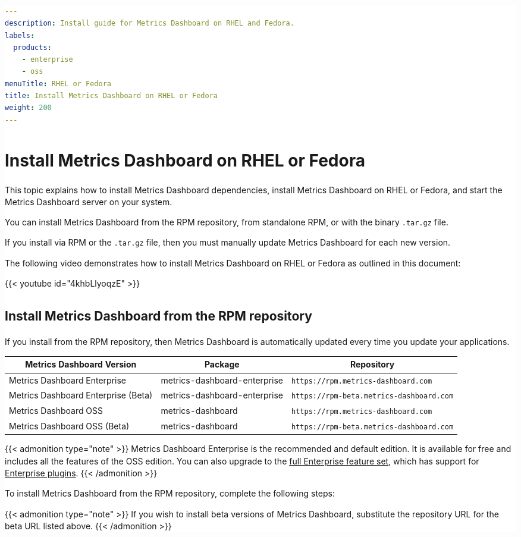```yaml
---
description: Install guide for Metrics Dashboard on RHEL and Fedora.
labels:
  products:
    - enterprise
    - oss
menuTitle: RHEL or Fedora
title: Install Metrics Dashboard on RHEL or Fedora
weight: 200
---
```


# Install Metrics Dashboard on RHEL or Fedora

This topic explains how to install Metrics Dashboard dependencies, install Metrics Dashboard on RHEL or Fedora, and start the Metrics Dashboard server on your system.

You can install Metrics Dashboard from the RPM repository, from standalone RPM, or with the binary `.tar.gz` file.

If you install via RPM or the `.tar.gz` file, then you must manually update Metrics Dashboard for each new version.

The following video demonstrates how to install Metrics Dashboard on RHEL or Fedora as outlined in this document:

{{< youtube id="4khbLlyoqzE" >}}

## Install Metrics Dashboard from the RPM repository

If you install from the RPM repository, then Metrics Dashboard is automatically updated every time you update your applications.

| Metrics Dashboard Version           | Package            | Repository                     |
| ------------------------- | ------------------ | ------------------------------ |
| Metrics Dashboard Enterprise        | metrics-dashboard-enterprise | `https://rpm.metrics-dashboard.com`      |
| Metrics Dashboard Enterprise (Beta) | metrics-dashboard-enterprise | `https://rpm-beta.metrics-dashboard.com` |
| Metrics Dashboard OSS               | metrics-dashboard            | `https://rpm.metrics-dashboard.com`      |
| Metrics Dashboard OSS (Beta)        | metrics-dashboard            | `https://rpm-beta.metrics-dashboard.com` |

{{< admonition type="note" >}}
Metrics Dashboard Enterprise is the recommended and default edition. It is available for free and includes all the features of the OSS edition. You can also upgrade to the [full Enterprise feature set](/products/enterprise/?utm_source=metrics-dashboard-install-page), which has support for [Enterprise plugins](/metrics-dashboard/plugins/?enterprise=1&utcm_source=metrics-dashboard-install-page).
{{< /admonition >}}

To install Metrics Dashboard from the RPM repository, complete the following steps:

{{< admonition type="note" >}}
If you wish to install beta versions of Metrics Dashboard, substitute the repository URL for the beta URL listed above.
{{< /admonition >}}
